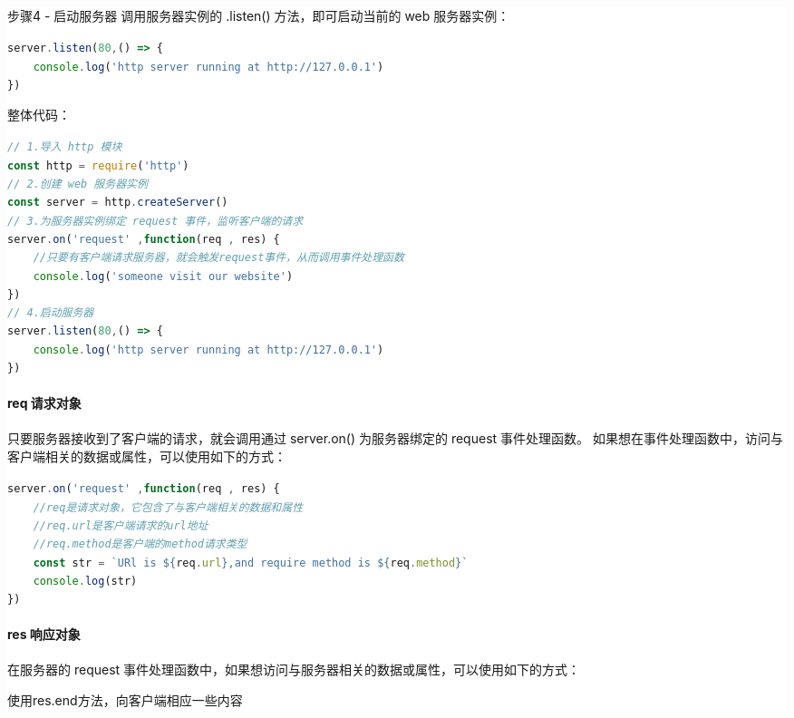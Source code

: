 

步骤4 - 启动服务器
调用服务器实例的 .listen() 方法，即可启动当前的 web 服务器实例：

```js
server.listen(80,() => {
    console.log('http server running at http://127.0.0.1')
})
```





整体代码：

```js
// 1.导入 http 模块
const http = require('http')
// 2.创建 web 服务器实例
const server = http.createServer()
// 3.为服务器实例绑定 request 事件，监听客户端的请求
server.on('request' ,function(req , res) {
    //只要有客户端请求服务器，就会触发request事件，从而调用事件处理函数
    console.log('someone visit our website')
})
// 4.启动服务器
server.listen(80,() => {
    console.log('http server running at http://127.0.0.1')
})
```





#### req 请求对象

只要服务器接收到了客户端的请求，就会调用通过 server.on() 为服务器绑定的 request 事件处理函数。
如果想在事件处理函数中，访问与客户端相关的数据或属性，可以使用如下的方式：

```js
server.on('request' ,function(req , res) {
    //req是请求对象，它包含了与客户端相关的数据和属性
    //req.url是客户端请求的url地址
    //req.method是客户端的method请求类型
    const str = `URl is ${req.url},and require method is ${req.method}`
    console.log(str)
})
```





#### res 响应对象

在服务器的 request 事件处理函数中，如果想访问与服务器相关的数据或属性，可以使用如下的方式：

使用res.end方法，向客户端相应一些内容
